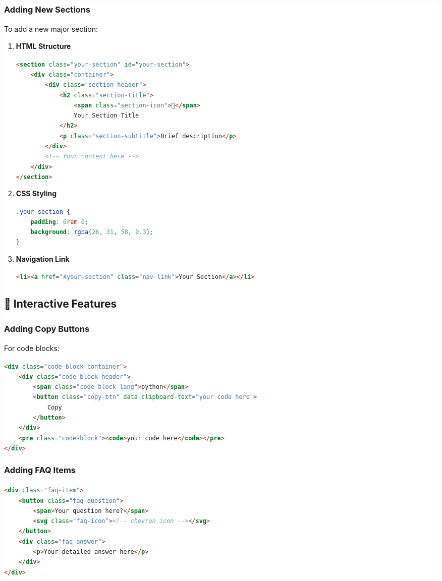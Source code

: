### Adding New Sections

To add a new major section:

1. **HTML Structure**
   ```html
   <section class="your-section" id="your-section">
       <div class="container">
           <div class="section-header">
               <h2 class="section-title">
                   <span class="section-icon">🎯</span>
                   Your Section Title
               </h2>
               <p class="section-subtitle">Brief description</p>
           </div>
           <!-- Your content here -->
       </div>
   </section>
   ```

2. **CSS Styling**
   ```css
   .your-section {
       padding: 6rem 0;
       background: rgba(26, 31, 58, 0.3);
   }
   ```

3. **Navigation Link**
   ```html
   <li><a href="#your-section" class="nav-link">Your Section</a></li>
   ```

## 🎯 Interactive Features

### Adding Copy Buttons

For code blocks:

```html
<div class="code-block-container">
    <div class="code-block-header">
        <span class="code-block-lang">python</span>
        <button class="copy-btn" data-clipboard-text="your code here">
            Copy
        </button>
    </div>
    <pre class="code-block"><code>your code here</code></pre>
</div>
```

### Adding FAQ Items

```html
<div class="faq-item">
    <button class="faq-question">
        <span>Your question here?</span>
        <svg class="faq-icon"><!-- chevron icon --></svg>
    </button>
    <div class="faq-answer">
        <p>Your detailed answer here</p>
    </div>
</div>
```
